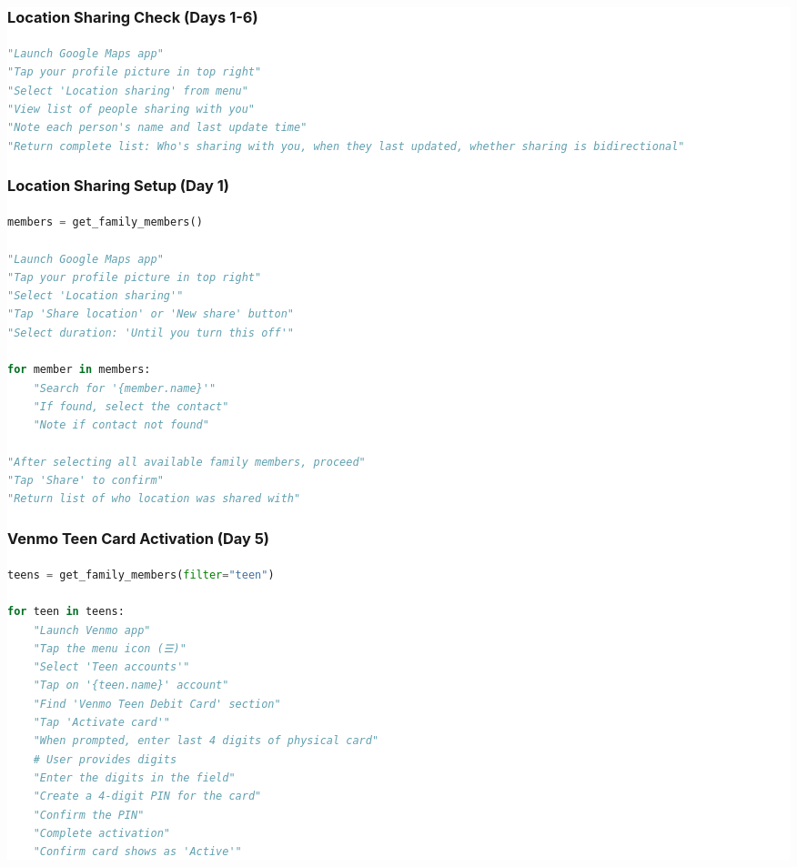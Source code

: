 ### Location Sharing Check (Days 1-6)
```python
"Launch Google Maps app"
"Tap your profile picture in top right"
"Select 'Location sharing' from menu"
"View list of people sharing with you"
"Note each person's name and last update time"
"Return complete list: Who's sharing with you, when they last updated, whether sharing is bidirectional"
```

### Location Sharing Setup (Day 1)
```python
members = get_family_members()

"Launch Google Maps app"
"Tap your profile picture in top right"
"Select 'Location sharing'"
"Tap 'Share location' or 'New share' button"
"Select duration: 'Until you turn this off'"

for member in members:
    "Search for '{member.name}'"
    "If found, select the contact"
    "Note if contact not found"

"After selecting all available family members, proceed"
"Tap 'Share' to confirm"
"Return list of who location was shared with"
```

### Venmo Teen Card Activation (Day 5)
```python
teens = get_family_members(filter="teen")

for teen in teens:
    "Launch Venmo app"
    "Tap the menu icon (☰)"
    "Select 'Teen accounts'"
    "Tap on '{teen.name}' account"
    "Find 'Venmo Teen Debit Card' section"
    "Tap 'Activate card'"
    "When prompted, enter last 4 digits of physical card"
    # User provides digits
    "Enter the digits in the field"
    "Create a 4-digit PIN for the card"
    "Confirm the PIN"
    "Complete activation"
    "Confirm card shows as 'Active'"
```

